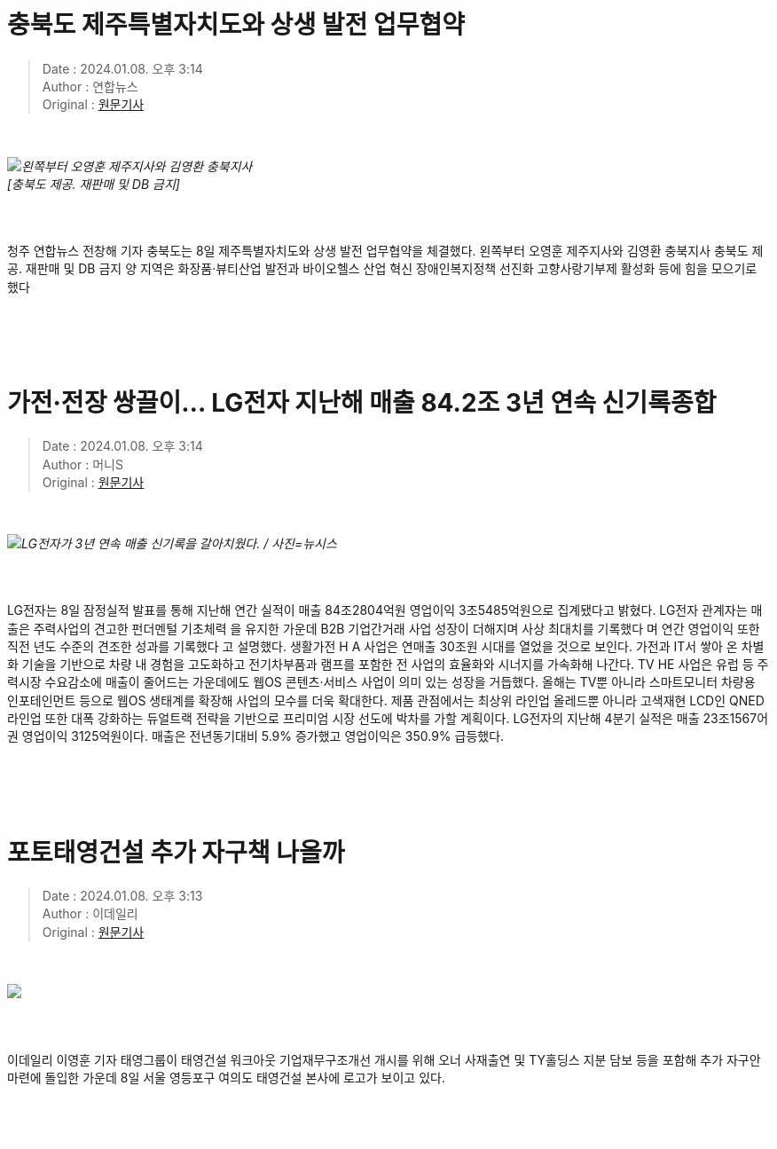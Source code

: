   
# 충북도 제주특별자치도와 상생 발전 업무협약  
  
> Date : 2024.01.08. 오후 3:14  
> Author : 연합뉴스  
> Original : [원문기사](https://n.news.naver.com/mnews/article/001/0014431596?sid=101)  
<br/>  
  
<img src="https://imgnews.pstatic.net/image/001/2024/01/08/AKR20240108104700064_01_i_P4_20240108151416822.jpg?type=w647" id="img1"></img><em class="img_desc">왼쪽부터 오영훈 제주지사와 김영환 충북지사<br/>[충북도 제공. 재판매 및 DB 금지]</em>  
<br/><br/>  
  
청주 연합뉴스 전창해 기자 충북도는 8일 제주특별자치도와 상생 발전 업무협약을 체결했다. 왼쪽부터 오영훈 제주지사와 김영환 충북지사 충북도 제공. 재판매 및 DB 금지 양 지역은 화장품·뷰티산업 발전과 바이오헬스 산업 혁신 장애인복지정책 선진화 고향사랑기부제 활성화 등에 힘을 모으기로 했다  
<br/><br/><br/>  

  
# 가전·전장 쌍끌이… LG전자 지난해 매출 84.2조 3년 연속 신기록종합  
  
> Date : 2024.01.08. 오후 3:14  
> Author : 머니S  
> Original : [원문기사](https://n.news.naver.com/mnews/article/417/0000974061?sid=101)  
<br/>  
  
<img src="https://imgnews.pstatic.net/image/417/2024/01/08/0000974061_001_20240108151404147.jpg?type=w647" id="img1"></img><em class="img_desc">LG전자가 3년 연속 매출 신기록을 갈아치웠다. / 사진=뉴시스 </em>  
<br/><br/>  
  
LG전자는 8일 잠정실적 발표를 통해 지난해 연간 실적이 매출 84조2804억원 영업이익 3조5485억원으로 집계됐다고 밝혔다.
LG전자 관계자는 매출은 주력사업의 견고한 펀더멘털 기초체력 을 유지한 가운데 B2B 기업간거래 사업 성장이 더해지며 사상 최대치를 기록했다 며 연간 영업이익 또한 직전 년도 수준의 견조한 성과를 기록했다 고 설명했다.
생활가전 H A 사업은 연매출 30조원 시대를 열었을 것으로 보인다.
가전과 IT서 쌓아 온 차별화 기술을 기반으로 차량 내 경험을 고도화하고 전기차부품과 램프를 포함한 전 사업의 효율화와 시너지를 가속화해 나간다.
TV HE 사업은 유럽 등 주력시장 수요감소에 매출이 줄어드는 가운데에도 웹OS 콘텐츠·서비스 사업이 의미 있는 성장을 거듭했다.
올해는 TV뿐 아니라 스마트모니터 차량용 인포테인먼트 등으로 웹OS 생태계를 확장해 사업의 모수를 더욱 확대한다.
제품 관점에서는 최상위 라인업 올레드뿐 아니라 고색재현 LCD인 QNED 라인업 또한 대폭 강화하는 듀얼트랙 전략을 기반으로 프리미엄 시장 선도에 박차를 가할 계획이다.
LG전자의 지난해 4분기 실적은 매출 23조1567어권 영업이익 3125억원이다.
매출은 전년동기대비 5.9% 증가했고 영업이익은 350.9% 급등했다.  
<br/><br/><br/>  

  
# 포토태영건설 추가 자구책 나올까  
  
> Date : 2024.01.08. 오후 3:13  
> Author : 이데일리  
> Original : [원문기사](https://n.news.naver.com/mnews/article/018/0005651070?sid=101)  
<br/>  
  
<img src="https://imgnews.pstatic.net/image/018/2024/01/08/0005651070_001_20240108151312544.jpg?type=w647" id="img1"></img>  
<br/><br/>  
  
이데일리 이영훈 기자 태영그룹이 태영건설 워크아웃 기업재무구조개선 개시를 위해 오너 사재출연 및 TY홀딩스 지분 담보 등을 포함해 추가 자구안 마련에 돌입한 가운데 8일 서울 영등포구 여의도 태영건설 본사에 로고가 보이고 있다.  
<br/><br/><br/>  
